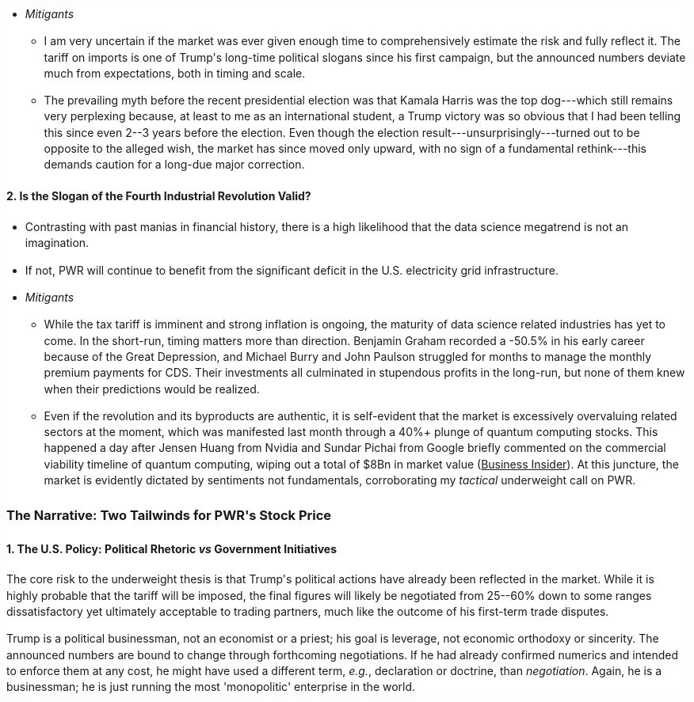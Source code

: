 - *Mitigants*
    - I am very uncertain if the market was ever given enough time to comprehensively estimate the risk and fully reflect it. The tariff on imports is one of Trump's long-time political slogans since his first campaign, but the announced numbers deviate much from expectations, both in timing and scale.
    
    - The prevailing myth before the recent presidential election was that Kamala Harris was the top dog---<span class="append">which still remains very perplexing because, at least to me as an international student, a Trump victory was so obvious that I had been telling this since even 2--3 years before the election</span>. Even though the election result---<span class="append">unsurprisingly</span>---turned out to be opposite to the alleged wish, the market has since moved only upward, with no sign of a fundamental rethink---this demands caution for a long-due major correction.

</div>


#### 2. Is the Slogan of the Fourth Industrial Revolution Valid?
<div class = "indent">

- Contrasting with past manias in financial history, there is a high likelihood that the data science megatrend is not an imagination.

- If not, PWR will continue to benefit from the significant deficit in the U.S. electricity grid infrastructure.

- *Mitigants*
    - While the tax tariff is imminent and strong inflation is ongoing, the maturity of data science related industries has yet to come. In the short-run, timing matters more than direction. Benjamin Graham recorded a -50.5% in his early career because of the Great Depression, and Michael Burry and John Paulson struggled for months to manage the monthly premium payments for CDS. Their investments all culminated in stupendous profits in the long-run, but none of them knew when their predictions would be realized.
    
    - Even if the revolution and its byproducts are authentic, it is self-evident that the market is excessively overvaluing related sectors at the moment, which was manifested last month through a 40%+ plunge of quantum computing stocks. This happened a day after Jensen Huang from Nvidia and Sundar Pichai from Google briefly commented on the commercial viability timeline of quantum computing, wiping out a total of $8Bn in market value ([Business Insider](https://markets.businessinsider.com/news/stocks/quantum-computing-stocks-jensen-huang-nvidia-ces-rigetti-2025-1)). At this juncture, the market is evidently dictated by sentiments not fundamentals, corroborating my *tactical* underweight call on PWR.

</div>


### The Narrative: Two Tailwinds for PWR's Stock Price
#### 1. The U.S. Policy: Political Rhetoric *vs* Government Initiatives
The core risk to the underweight thesis is that Trump's political actions have already been reflected in the market. While it is highly probable that the tariff will be imposed, the final figures will likely be negotiated from 25--60% down to some ranges dissatisfactory yet ultimately acceptable to trading partners, much like the outcome of his first-term trade disputes.

Trump is a political businessman, not an economist or a priest; his goal is leverage, not economic orthodoxy or sincerity. The announced numbers are bound to change through forthcoming negotiations. If he had already confirmed numerics and intended to enforce them at any cost, he might have used a different term, *e.g.*, declaration or doctrine, than *negotiation*. Again, he is a businessman; he is just running the most 'monopolitic' enterprise in the world.
